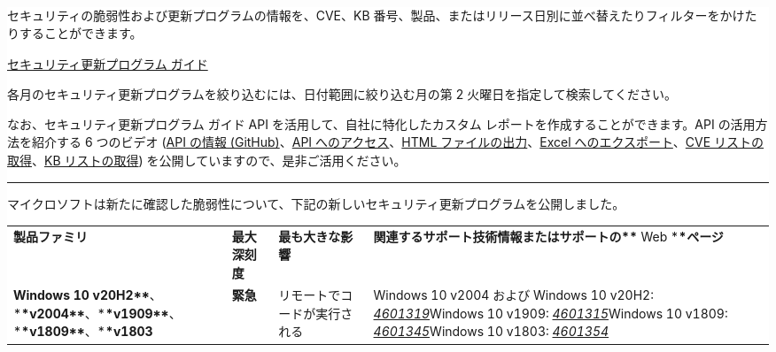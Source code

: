 セキュリティの脆弱性および更新プログラムの情報を、CVE、KB 番号、製品、またはリリース日別に並べ替えたりフィルターをかけたりすることができます。

[セキュリティ更新プログラム ガイド](https://portal.msrc.microsoft.com/ja-jp/security-guidance)

各月のセキュリティ更新プログラムを絞り込むには、日付範囲に絞り込む月の第 2 火曜日を指定して検索してください。

なお、セキュリティ更新プログラム ガイド API を活用して、自社に特化したカスタム レポートを作成することができます。API の活用方法を紹介する 6 つのビデオ ([API の情報 (GitHub)](https://aka.ms/SUGAPIdemo1_J)、[API へのアクセス](https://aka.ms/SUGAPIdemo2_J)、[HTML ファイルの出力](https://aka.ms/SUGAPIdemo3_J)、[Excel へのエクスポート](https://aka.ms/SUGAPIdemo4_J)、[CVE リストの取得](https://aka.ms/SUGAPIdemo5_J)、[KB リストの取得](https://aka.ms/SUGAPIdemo6_J)) を公開していますので、是非ご活用ください。

---

マイクロソフトは新たに確認した脆弱性について、下記の新しいセキュリティ更新プログラムを公開しました。

|                                                                                                                                                                                              |                |                              |                                                                                                                                                                                                                                                                                                                                                                                                                                                                                                                                                                                                                                                                                                                                                                                                                                                                                                                                                                                               |
| -------------------------------------------------------------------------------------------------------------------------------------------------------------------------------------------- | -------------- | ---------------------------- | --------------------------------------------------------------------------------------------------------------------------------------------------------------------------------------------------------------------------------------------------------------------------------------------------------------------------------------------------------------------------------------------------------------------------------------------------------------------------------------------------------------------------------------------------------------------------------------------------------------------------------------------------------------------------------------------------------------------------------------------------------------------------------------------------------------------------------------------------------------------------------------------------------------------------------------------------------------------------------------------- |
| **製品ファミリ**                                                                                                                                                                             | **最大深刻度** | **最も大きな影響**           | **関連するサポート技術情報またはサポートの\*\*** Web \***\*ページ**                                                                                                                                                                                                                                                                                                                                                                                                                                                                                                                                                                                                                                                                                                                                                                                                                                                                                                                           |
| **Windows 10 v20H2\*\***、\***\*v2004\*\***、\***\*v1909\*\***、\***\*v1809\*\***、\***\*v1803**                                                                                             | **緊急**       | リモートでコードが実行される | Windows 10 v2004 および Windows 10 v20H2: [_4601319_](https://support.microsoft.com/ja-jp/help/4601319)Windows 10 v1909: [_4601315_](https://support.microsoft.com/ja-jp/help/4601315)Windows 10 v1809: [_4601345_](https://support.microsoft.com/ja-jp/help/4601345)Windows 10 v1803: [_4601354_](https://support.microsoft.com/ja-jp/help/4601354)                                                                                                                                                                                                                                                                                                                                                                                                                                                                                                                                                                                                                                          |